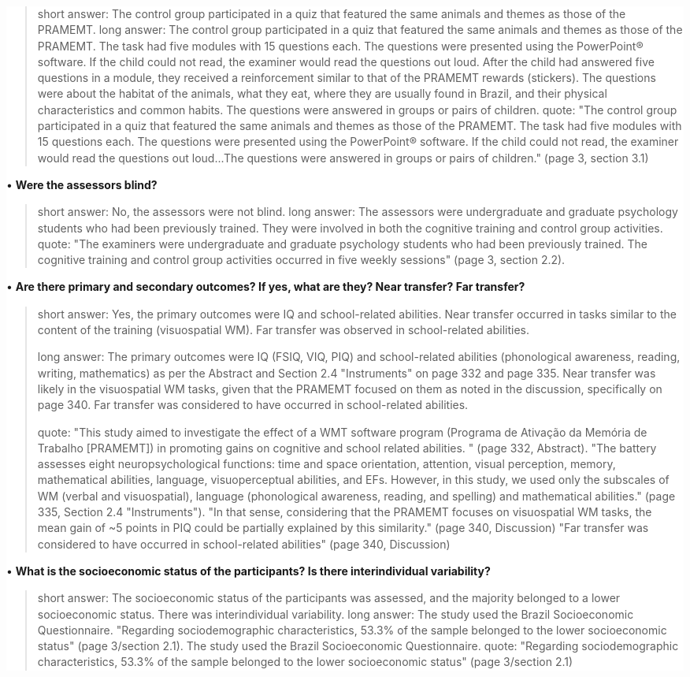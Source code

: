 > short answer: The control group participated in a quiz that featured the same animals and themes as those of the PRAMEMT.
> long answer: The control group participated in a quiz that featured the same animals and themes as those of the PRAMEMT. The task had five modules with 15 questions each. The questions were presented using the PowerPoint® software. If the child could not read, the examiner would read the questions out loud. After the child had answered five questions in a module, they received a reinforcement similar to that of the PRAMEMT rewards (stickers). The questions were about the habitat of the animals, what they eat, where they are usually found in Brazil, and their physical characteristics and common habits. The questions were answered in groups or pairs of children.
> quote: "The control group participated in a quiz that featured the same animals and themes as those of the PRAMEMT. The task had five modules with 15 questions each. The questions were presented using the PowerPoint® software. If the child could not read, the examiner would read the questions out loud...The questions were answered in groups or pairs of children." (page 3, section 3.1)

• **Were the assessors blind?**

> short answer: No, the assessors were not blind.
> long answer: The assessors were undergraduate and graduate psychology students who had been previously trained. They were involved in both the cognitive training and control group activities.
> quote: "The examiners were undergraduate and graduate psychology students who had been previously trained. The cognitive training and control group activities occurred in five weekly sessions" (page 3, section 2.2).

• **Are there primary and secondary outcomes? If yes, what are they? Near transfer? Far transfer?**

> short answer: Yes, the primary outcomes were IQ and school-related abilities. Near transfer occurred in tasks similar to the content of the training (visuospatial WM). Far transfer was observed in school-related abilities.
> 
> long answer: The primary outcomes were IQ (FSIQ, VIQ, PIQ) and school-related abilities (phonological awareness, reading, writing, mathematics) as per the Abstract and Section 2.4 "Instruments" on page 332 and page 335. Near transfer was likely in the visuospatial WM tasks, given that the PRAMEMT focused on them as noted in the discussion, specifically on page 340. Far transfer was considered to have occurred in school-related abilities.
> 
> quote: "This study aimed to investigate the effect of a WMT software program (Programa de Ativação da Memória de Trabalho [PRAMEMT]) in promoting gains on cognitive and school related abilities. " (page 332, Abstract). "The battery assesses eight neuropsychological functions: time and space orientation, attention, visual perception, memory, mathematical abilities, language, visuoperceptual abilities, and EFs. However, in this study, we used only the subscales of WM (verbal and visuospatial), language (phonological awareness, reading, and spelling) and mathematical abilities." (page 335, Section 2.4 "Instruments"). "In that sense, considering that the PRAMEMT focuses on visuospatial WM tasks, the mean gain of ~5 points in PIQ could be partially explained by this similarity." (page 340, Discussion) "Far transfer was considered to have occurred in school-related abilities" (page 340, Discussion)

• **What is the socioeconomic status of the participants? Is there interindividual variability?**

> short answer: The socioeconomic status of the participants was assessed, and the majority belonged to a lower socioeconomic status. There was interindividual variability.
> long answer: The study used the Brazil Socioeconomic Questionnaire. "Regarding sociodemographic characteristics, 53.3% of the sample belonged to the lower socioeconomic status" (page 3/section 2.1). The study used the Brazil Socioeconomic Questionnaire.
> quote: "Regarding sociodemographic characteristics, 53.3% of the sample belonged to the lower socioeconomic status" (page 3/section 2.1)

